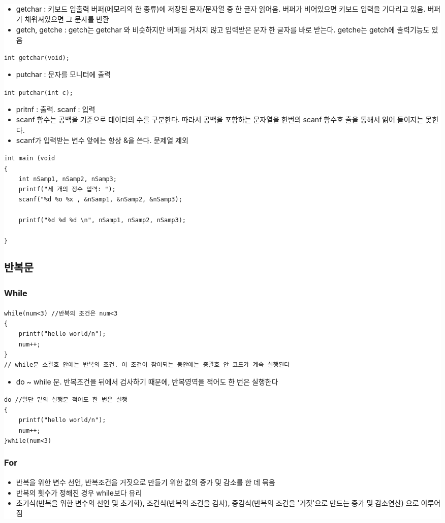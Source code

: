 - getchar : 키보드 입출력 버퍼(메모리의 한 종류)에 저장된 문자/문자열 중 한 글자 읽어옴. 버퍼가 비어있으면 키보드 입력을 기다리고 있음. 버퍼가 채워져있으면 그 문자를 반환
- getch, getche : getch는 getchar 와 비슷하지만 버퍼를 거치지 않고 입력받은 문자 한 글자를 바로 받는다. getche는 getch에 출력기능도 있음

```
int getchar(void);
```

- putchar : 문자를 모니터에 출력

```
int putchar(int c);
```

- pritnf : 출력. scanf : 입력
- scanf 함수는 공백을 기준으로 데이터의 수를 구분한다. 따라서 공백을 포함하는 문자열을 한번의 scanf 함수호 출을 통해서 읽어 들이지는 못힌다.
- scanf가 입력받는 변수 앞에는 항상 &을 쓴다. 문제열 제외

```
int main (void
{
	int nSamp1, nSamp2, nSamp3;
	printf("세 개의 정수 입력: ");
	scanf("%d %o %x , &nSamp1, &nSamp2, &nSamp3);
	
	printf("%d %d %d \n", nSamp1, nSamp2, nSamp3);

}

```


## 반복문
 
### While
```
while(num<3) //반복의 조건은 num<3
{
	printf("hello world/n");
	num++;
}
// while문 소괄호 안에는 반복의 조건. 이 조건이 참이되는 동안에는 중괄호 안 코드가 계속 실행된다
```
- do ~ while 문. 반복조건을 뒤에서 검사하기 때문에, 반복영역을 적어도 한 번은 실행한다

```
do //일단 밑의 실행문 적어도 한 번은 실행
{
	printf("hello world/n");
	num++;
}while(num<3)
```

### For 
- 반복을 위한 변수 선언, 반복조건을 거짓으로 만들기 위한 값의 증가 및 감소를 한 데 묶음
- 반복의 횟수가 정해진 경우 while보다 유리
- 초기식(반복을 위한 변수의 선언 및 초기화), 조건식(반복의 조건을 검사), 증감식(반복의 조건을 '거짓'으로 만드는 증가 및 감소연산) 으로 이루어짐
